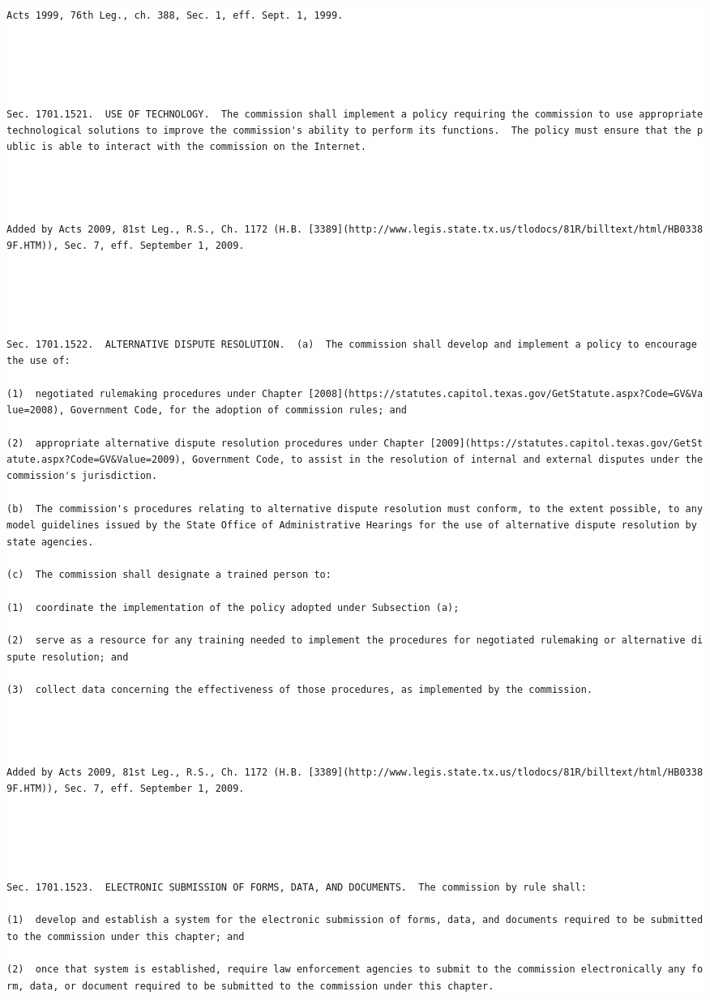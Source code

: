     
    Acts 1999, 76th Leg., ch. 388, Sec. 1, eff. Sept. 1, 1999.
    
    
    
    
    
    Sec. 1701.1521.  USE OF TECHNOLOGY.  The commission shall implement a policy requiring the commission to use appropriate technological solutions to improve the commission's ability to perform its functions.  The policy must ensure that the public is able to interact with the commission on the Internet.
    
    
    
    
    Added by Acts 2009, 81st Leg., R.S., Ch. 1172 (H.B. [3389](http://www.legis.state.tx.us/tlodocs/81R/billtext/html/HB03389F.HTM)), Sec. 7, eff. September 1, 2009.
    
    
    
    
    
    Sec. 1701.1522.  ALTERNATIVE DISPUTE RESOLUTION.  (a)  The commission shall develop and implement a policy to encourage the use of:
    
    (1)  negotiated rulemaking procedures under Chapter [2008](https://statutes.capitol.texas.gov/GetStatute.aspx?Code=GV&Value=2008), Government Code, for the adoption of commission rules; and
    
    (2)  appropriate alternative dispute resolution procedures under Chapter [2009](https://statutes.capitol.texas.gov/GetStatute.aspx?Code=GV&Value=2009), Government Code, to assist in the resolution of internal and external disputes under the commission's jurisdiction.
    
    (b)  The commission's procedures relating to alternative dispute resolution must conform, to the extent possible, to any model guidelines issued by the State Office of Administrative Hearings for the use of alternative dispute resolution by state agencies.
    
    (c)  The commission shall designate a trained person to:
    
    (1)  coordinate the implementation of the policy adopted under Subsection (a);
    
    (2)  serve as a resource for any training needed to implement the procedures for negotiated rulemaking or alternative dispute resolution; and
    
    (3)  collect data concerning the effectiveness of those procedures, as implemented by the commission.
    
    
    
    
    Added by Acts 2009, 81st Leg., R.S., Ch. 1172 (H.B. [3389](http://www.legis.state.tx.us/tlodocs/81R/billtext/html/HB03389F.HTM)), Sec. 7, eff. September 1, 2009.
    
    
    
    
    
    Sec. 1701.1523.  ELECTRONIC SUBMISSION OF FORMS, DATA, AND DOCUMENTS.  The commission by rule shall:
    
    (1)  develop and establish a system for the electronic submission of forms, data, and documents required to be submitted to the commission under this chapter; and
    
    (2)  once that system is established, require law enforcement agencies to submit to the commission electronically any form, data, or document required to be submitted to the commission under this chapter.
    